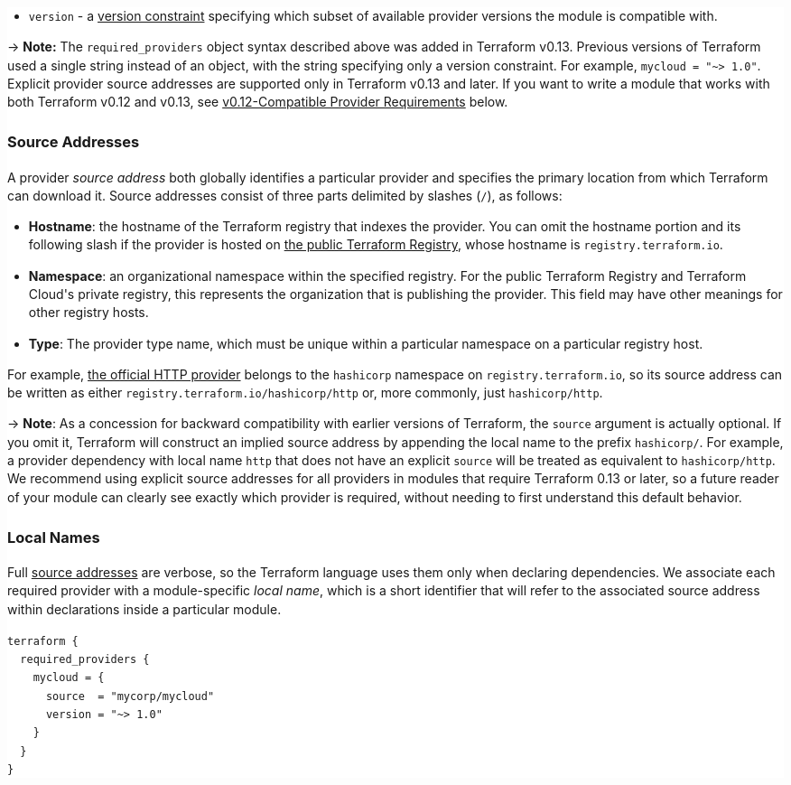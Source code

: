 * `version` - a [version constraint](#version-constraints) specifying
  which subset of available provider versions the module is compatible with.

-> **Note:** The `required_providers` object syntax described above was added in Terraform v0.13. Previous versions of Terraform used a single string instead of an object, with the string specifying only a version constraint. For example, `mycloud = "~> 1.0"`. Explicit provider source addresses are supported only in Terraform v0.13 and later. If you want to write a module that works with both Terraform v0.12 and v0.13, see [v0.12-Compatible Provider Requirements](#v012-compatible-provider-requirements) below.

### Source Addresses

A provider _source address_ both globally identifies a particular provider and
specifies the primary location from which Terraform can download it.
Source addresses consist of three parts delimited by slashes (`/`), as
follows:

* **Hostname**: the hostname of the Terraform registry that indexes the provider.
  You can omit the hostname portion and its following slash if the provider
  is hosted on [the public Terraform Registry](https://registry.terraform.io/),
  whose hostname is `registry.terraform.io`.

* **Namespace**: an organizational namespace within the specified registry.
  For the public Terraform Registry and Terraform Cloud's private registry,
  this represents the organization that is publishing the provider. This field
  may have other meanings for other registry hosts.

* **Type**: The provider type name, which must be unique within a particular
  namespace on a particular registry host.

For example,
[the official HTTP provider](https://registry.terraform.io/providers/hashicorp/http)
belongs to the `hashicorp` namespace on `registry.terraform.io`, so its
source address can be written as either `registry.terraform.io/hashicorp/http`
or, more commonly, just `hashicorp/http`.

-> **Note**: As a concession for backward compatibility with earlier versions of
Terraform, the `source` argument is actually optional. If you omit it, Terraform
will construct an implied source address by appending the local name to the prefix
`hashicorp/`. For example, a provider dependency with local name `http` that
does not have an explicit `source` will be treated as equivalent to
`hashicorp/http`. We recommend using explicit source addresses for all providers
in modules that require Terraform 0.13 or later, so a future reader of your
module can clearly see exactly which provider is required, without needing to
first understand this default behavior.

### Local Names

Full [source addresses](#source-addresses) are verbose, so the Terraform
language uses them only when declaring dependencies. We associate each required
provider with a module-specific _local name_, which is a short identifier that
will refer to the associated source address within declarations inside a
particular module.

```hcl
terraform {
  required_providers {
    mycloud = {
      source  = "mycorp/mycloud"
      version = "~> 1.0"
    }
  }
}
```
